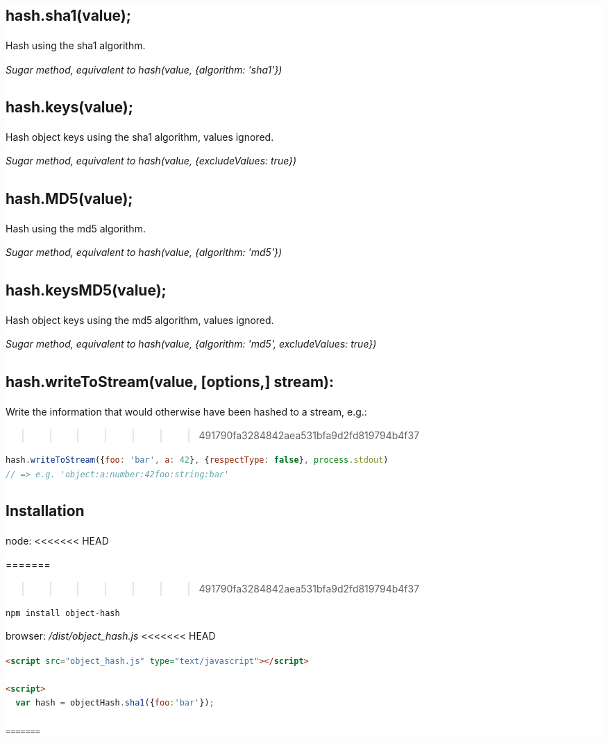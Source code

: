 ## hash.sha1(value);
Hash using the sha1 algorithm.

*Sugar method, equivalent to hash(value, {algorithm: 'sha1'})*

## hash.keys(value);
Hash object keys using the sha1 algorithm, values ignored.

*Sugar method, equivalent to hash(value, {excludeValues: true})*

## hash.MD5(value);
Hash using the md5 algorithm.

*Sugar method, equivalent to hash(value, {algorithm: 'md5'})*

## hash.keysMD5(value);
Hash object keys using the md5 algorithm, values ignored.

*Sugar method, equivalent to hash(value, {algorithm: 'md5', excludeValues: true})*

## hash.writeToStream(value, [options,] stream):
Write the information that would otherwise have been hashed to a stream, e.g.:
>>>>>>> 491790fa3284842aea531bfa9d2fd819794b4f37
```js
hash.writeToStream({foo: 'bar', a: 42}, {respectType: false}, process.stdout)
// => e.g. 'object:a:number:42foo:string:bar'
```

## Installation

node:
<<<<<<< HEAD

=======
>>>>>>> 491790fa3284842aea531bfa9d2fd819794b4f37
```js
npm install object-hash
```

browser: */dist/object_hash.js*
<<<<<<< HEAD

```html
<script src="object_hash.js" type="text/javascript"></script>

<script>
  var hash = objectHash.sha1({foo:'bar'});

=======
```
<script src="object_hash.js" type="text/javascript"></script>

